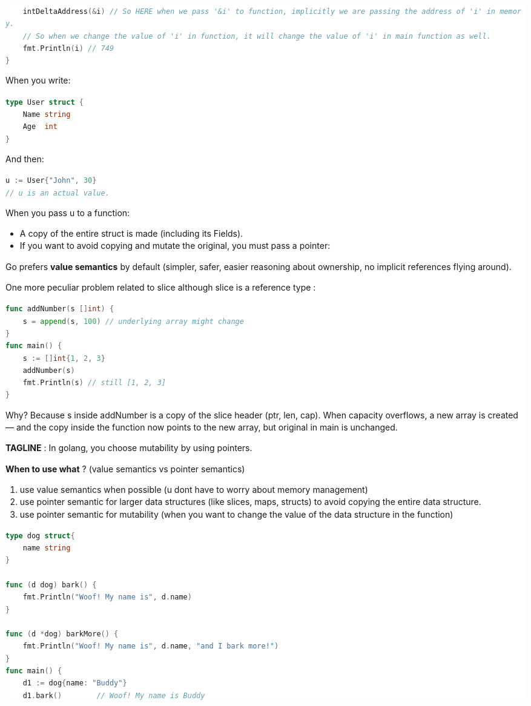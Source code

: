 ```go
    intDeltaAddress(&i) // So HERE when we pass '&i' to function, implicitly we are passing the address of 'i' in memory.
    // So when we change the value of 'i' in function, it will change the value of 'i' in main function as well.
    fmt.Println(i) // 749
}
```

When you write:
```go
type User struct {
    Name string
    Age  int
}
```
And then:
```go
u := User{"John", 30}
// u is an actual value.
```
When you pass u to a function:
- A copy of the entire struct is made (including its Fields).
- If you want to avoid copying and mutate the original, you must pass a pointer:

Go prefers __value semantics__ by default (simpler, safer, easier reasoning about ownership, no implicit references flying around).

One more peculiar problem related to slice although slice is a reference type :
```go
func addNumber(s []int) {
    s = append(s, 100) // underlying array might change
}
func main() {
    s := []int{1, 2, 3}
    addNumber(s)
    fmt.Println(s) // still [1, 2, 3]
}
```
Why? Because s inside addNumber is a copy of the slice header (ptr, len, cap).
When capacity overflows, a new array is created — and the copy inside the function now points to the new array, but original in main is unchanged.

__TAGLINE__ : In golang, you choose mutability by using pointers.

__When to use what__ ? (value semantics vs pointer semantics)

1. use value semantics when possible (u dont have to worry about memory management)
2. use pointer semantic for larger data structures (like slices, maps, structs) to avoid copying the entire data structure.
3. use pointer semantic for mutability (when you want to change the value of the data structure in the function)

```go
type dog struct{
    name string
}

func (d dog) bark() {
    fmt.Println("Woof! My name is", d.name)
}

func (d *dog) barkMore() {
    fmt.Println("Woof! My name is", d.name, "and I bark more!")
}
func main() {
    d1 := dog{name: "Buddy"}
    d1.bark()        // Woof! My name is Buddy
```